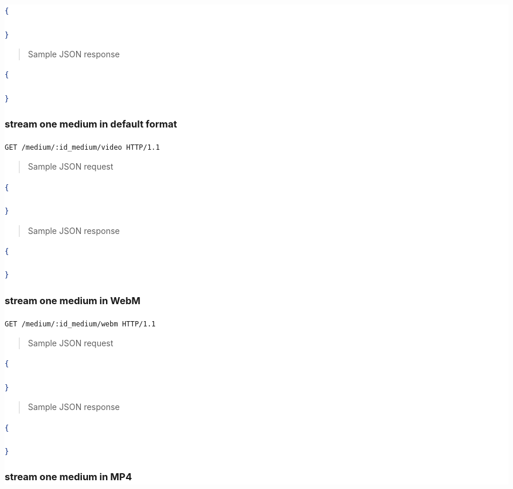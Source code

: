 ```json
{

}
```

> Sample JSON response

```json
{

}
```

### stream one medium in default format

```http
GET /medium/:id_medium/video HTTP/1.1
```

> Sample JSON request

```json
{

}
```

> Sample JSON response

```json
{

}
```

### stream one medium in WebM

```http
GET /medium/:id_medium/webm HTTP/1.1
```

> Sample JSON request

```json
{

}
```

> Sample JSON response

```json
{

}
```

### stream one medium in MP4
